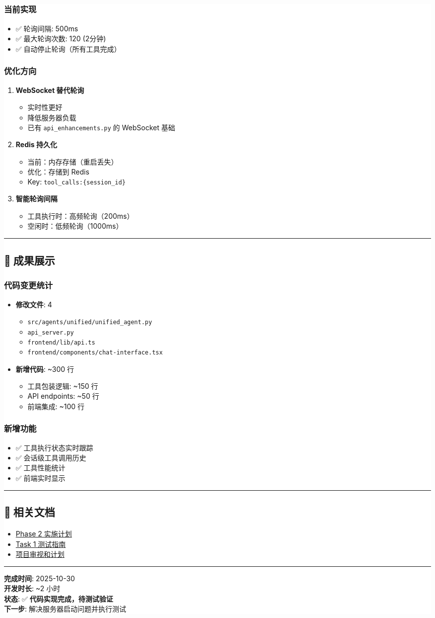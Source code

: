 ### 当前实现
- ✅ 轮询间隔: 500ms
- ✅ 最大轮询次数: 120 (2分钟)
- ✅ 自动停止轮询（所有工具完成）

### 优化方向
1. **WebSocket 替代轮询**
   - 实时性更好
   - 降低服务器负载
   - 已有 `api_enhancements.py` 的 WebSocket 基础

2. **Redis 持久化**
   - 当前：内存存储（重启丢失）
   - 优化：存储到 Redis
   - Key: `tool_calls:{session_id}`

3. **智能轮询间隔**
   - 工具执行时：高频轮询（200ms）
   - 空闲时：低频轮询（1000ms）

---

## 🎉 成果展示

### 代码变更统计
- **修改文件**: 4
  - `src/agents/unified/unified_agent.py`
  - `api_server.py`
  - `frontend/lib/api.ts`
  - `frontend/components/chat-interface.tsx`
  
- **新增代码**: ~300 行
  - 工具包装逻辑: ~150 行
  - API endpoints: ~50 行
  - 前端集成: ~100 行

### 新增功能
- ✅ 工具执行状态实时跟踪
- ✅ 会话级工具调用历史
- ✅ 工具性能统计
- ✅ 前端实时显示

---

## 📖 相关文档

- [Phase 2 实施计划](./PHASE2_IMPLEMENTATION_PLAN.md)
- [Task 1 测试指南](./TEST_TASK1_TOOL_CALLBACKS.md)
- [项目审视和计划](./PROJECT_AUDIT_AND_PLAN.md)

---

**完成时间**: 2025-10-30  
**开发时长**: ~2 小时  
**状态**: ✅ **代码实现完成，待测试验证**  
**下一步**: 解决服务器启动问题并执行测试

